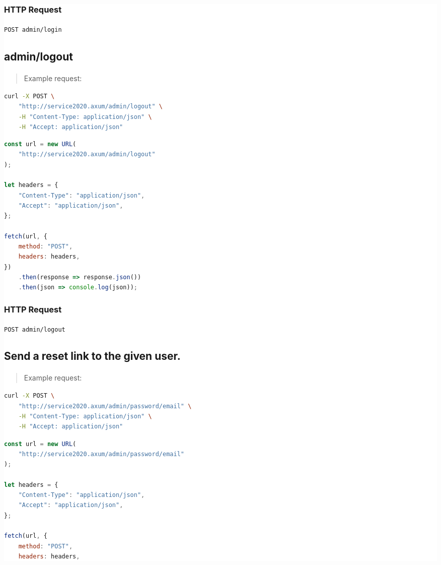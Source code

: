 

### HTTP Request
`POST admin/login`





## admin/logout
> Example request:

```bash
curl -X POST \
    "http://service2020.axum/admin/logout" \
    -H "Content-Type: application/json" \
    -H "Accept: application/json"
```

```javascript
const url = new URL(
    "http://service2020.axum/admin/logout"
);

let headers = {
    "Content-Type": "application/json",
    "Accept": "application/json",
};

fetch(url, {
    method: "POST",
    headers: headers,
})
    .then(response => response.json())
    .then(json => console.log(json));
```



### HTTP Request
`POST admin/logout`





## Send a reset link to the given user.

> Example request:

```bash
curl -X POST \
    "http://service2020.axum/admin/password/email" \
    -H "Content-Type: application/json" \
    -H "Accept: application/json"
```

```javascript
const url = new URL(
    "http://service2020.axum/admin/password/email"
);

let headers = {
    "Content-Type": "application/json",
    "Accept": "application/json",
};

fetch(url, {
    method: "POST",
    headers: headers,
```